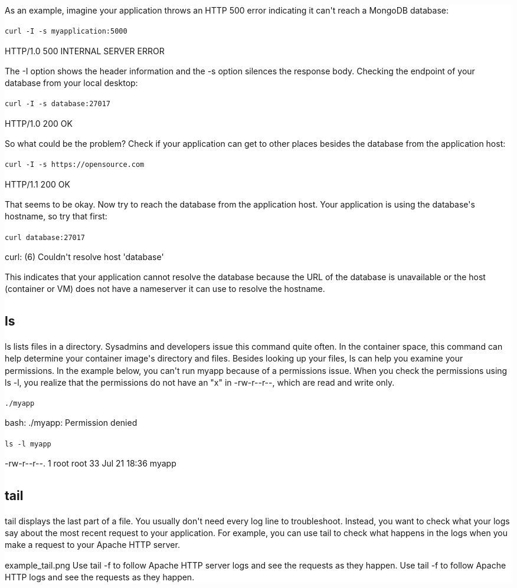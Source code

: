 As an example, imagine your application throws an HTTP 500 error indicating it can't reach a MongoDB database:

`curl -I -s myapplication:5000`

HTTP/1.0 500 INTERNAL SERVER ERROR

The -I option shows the header information and the -s option silences the response body. Checking the endpoint of your database from your local desktop:

`curl -I -s database:27017`

HTTP/1.0 200 OK

So what could be the problem? Check if your application can get to other places besides the database from the application host:

`curl -I -s https://opensource.com`

HTTP/1.1 200 OK

That seems to be okay. Now try to reach the database from the application host. Your application is using the database's hostname, so try that first:

`curl database:27017`

curl: (6) Couldn't resolve host 'database'

This indicates that your application cannot resolve the database because the URL of the database is unavailable or the host (container or VM) does not have a nameserver it can use to resolve the hostname.


## ls

ls lists files in a directory. Sysadmins and developers issue this command quite often. In the container space, this command can help determine your container image's directory and files. Besides looking up your files, ls can help you examine your permissions. In the example below, you can't run myapp because of a permissions issue. When you check the permissions using ls -l, you realize that the permissions do not have an "x" in -rw-r--r--, which are read and write only.


`./myapp`

bash: ./myapp: Permission denied

`ls -l myapp`

-rw-r--r--. 1 root root 33 Jul 21 18:36 myapp


## tail

tail displays the last part of a file. You usually don't need every log line to troubleshoot. Instead, you want to check what your logs say about the most recent request to your application. For example, you can use tail to check what happens in the logs when you make a request to your Apache HTTP server.

example_tail.png
Use tail -f to follow Apache HTTP server logs and see the requests as they happen.
Use tail -f to follow Apache HTTP logs and see the requests as they happen.
